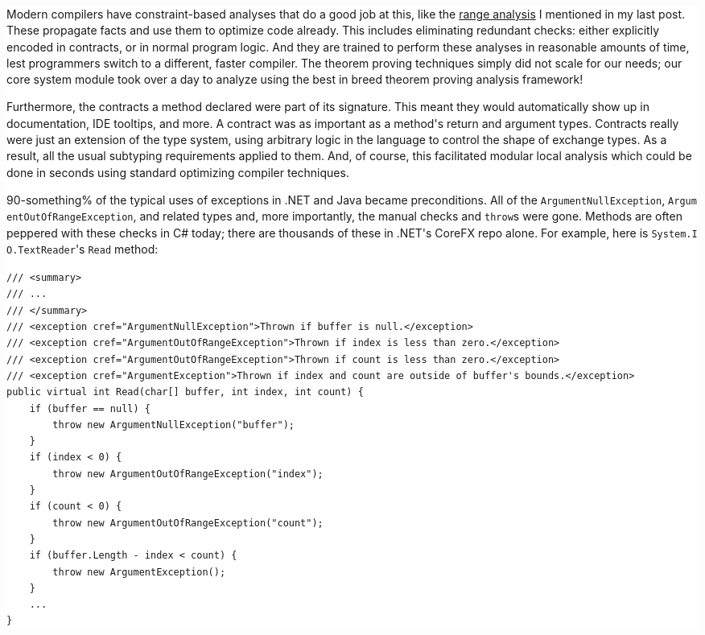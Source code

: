 Modern compilers have constraint-based analyses that do a good job at this, like the [range analysis](
https://en.wikipedia.org/wiki/Value_range_analysis) I mentioned in my last post.  These propagate facts and use them to
optimize code already.  This includes eliminating redundant checks: either explicitly encoded in contracts, or in
normal program logic.  And they are trained to perform these analyses in reasonable amounts of time, lest programmers
switch to a different, faster compiler.  The theorem proving techniques simply did not scale for our needs; our core
system module took over a day to analyze using the best in breed theorem proving analysis framework!

Furthermore, the contracts a method declared were part of its signature.  This meant they would automatically show up in
documentation, IDE tooltips, and more.  A contract was as important as a method's return and argument types.  Contracts
really were just an extension of the type system, using arbitrary logic in the language to control the shape of exchange
types.  As a result, all the usual subtyping requirements applied to them.  And, of course, this facilitated modular
local analysis which could be done in seconds using standard optimizing compiler techniques.

90-something% of the typical uses of exceptions in .NET and Java became preconditions.  All of the
`ArgumentNullException`, `ArgumentOutOfRangeException`, and related types and, more importantly, the manual checks and
`throw`s were gone.  Methods are often peppered with these checks in C# today; there are thousands of these in .NET's
CoreFX repo alone.  For example, here is `System.IO.TextReader`'s `Read` method:

    /// <summary>
    /// ...
    /// </summary>
    /// <exception cref="ArgumentNullException">Thrown if buffer is null.</exception>
    /// <exception cref="ArgumentOutOfRangeException">Thrown if index is less than zero.</exception>
    /// <exception cref="ArgumentOutOfRangeException">Thrown if count is less than zero.</exception>
    /// <exception cref="ArgumentException">Thrown if index and count are outside of buffer's bounds.</exception>
    public virtual int Read(char[] buffer, int index, int count) {
        if (buffer == null) {
            throw new ArgumentNullException("buffer");
        }
        if (index < 0) {
            throw new ArgumentOutOfRangeException("index");
        }
        if (count < 0) {
            throw new ArgumentOutOfRangeException("count");
        }
        if (buffer.Length - index < count) {
            throw new ArgumentException();
        }
        ...
    }
